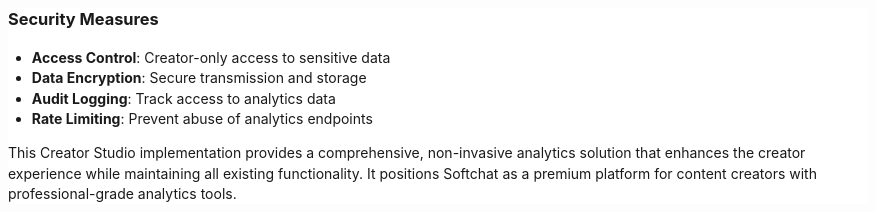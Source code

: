 ### **Security Measures**

- **Access Control**: Creator-only access to sensitive data
- **Data Encryption**: Secure transmission and storage
- **Audit Logging**: Track access to analytics data
- **Rate Limiting**: Prevent abuse of analytics endpoints

This Creator Studio implementation provides a comprehensive, non-invasive analytics solution that enhances the creator experience while maintaining all existing functionality. It positions Softchat as a premium platform for content creators with professional-grade analytics tools.

